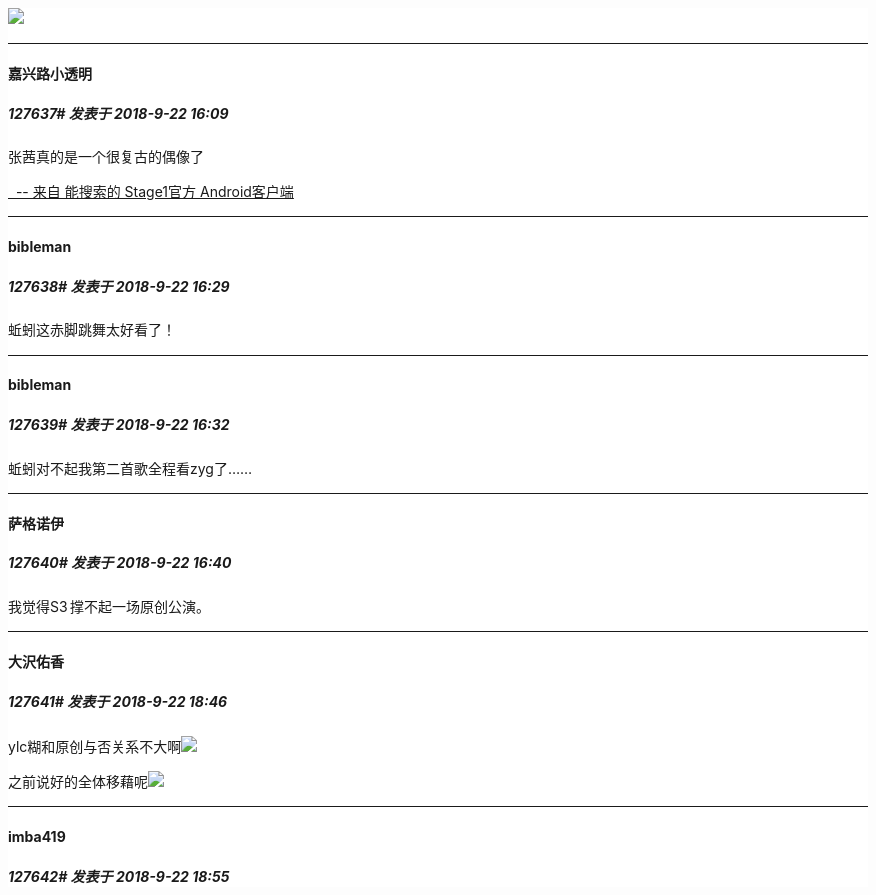 
<img src="https://img.saraba1st.com/forum/201809/22/135656n27br2hrb0fzy5t0.png" referrerpolicy="no-referrer">


-----

####  嘉兴路小透明  
##### 127637#       发表于 2018-9-22 16:09


张茜真的是一个很复古的偶像了

[  -- 来自 能搜索的 Stage1官方 Android客户端](https://www.coolapk.com/apk/140634)


-----

####  bibleman  
##### 127638#       发表于 2018-9-22 16:29


蚯蚓这赤脚跳舞太好看了！


-----

####  bibleman  
##### 127639#       发表于 2018-9-22 16:32


蚯蚓对不起我第二首歌全程看zyg了……


-----

####  萨格诺伊  
##### 127640#       发表于 2018-9-22 16:40


我觉得S3 撑不起一场原创公演。


-----

####  大沢佑香  
##### 127641#       发表于 2018-9-22 18:46


ylc糊和原创与否关系不大啊<img src="https://static.saraba1st.com/image/smiley/face2017/009.gif" referrerpolicy="no-referrer">

之前说好的全体移藉呢<img src="https://static.saraba1st.com/image/smiley/face2017/013.png" referrerpolicy="no-referrer">


-----

####  imba419  
##### 127642#       发表于 2018-9-22 18:55
